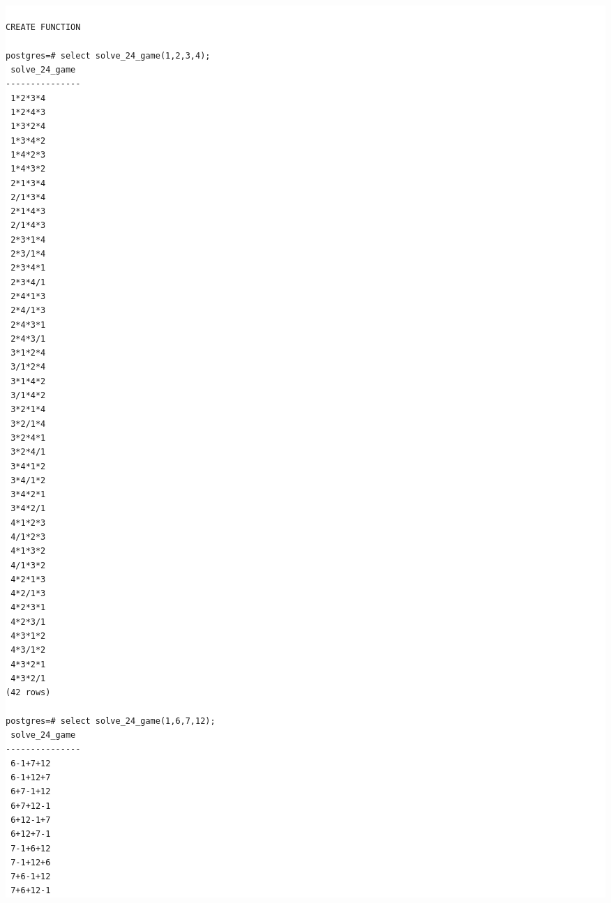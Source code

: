 ```  
  
CREATE FUNCTION  
  
postgres=# select solve_24_game(1,2,3,4);  
 solve_24_game   
---------------  
 1*2*3*4  
 1*2*4*3  
 1*3*2*4  
 1*3*4*2  
 1*4*2*3  
 1*4*3*2  
 2*1*3*4  
 2/1*3*4  
 2*1*4*3  
 2/1*4*3  
 2*3*1*4  
 2*3/1*4  
 2*3*4*1  
 2*3*4/1  
 2*4*1*3  
 2*4/1*3  
 2*4*3*1  
 2*4*3/1  
 3*1*2*4  
 3/1*2*4  
 3*1*4*2  
 3/1*4*2  
 3*2*1*4  
 3*2/1*4  
 3*2*4*1  
 3*2*4/1  
 3*4*1*2  
 3*4/1*2  
 3*4*2*1  
 3*4*2/1  
 4*1*2*3  
 4/1*2*3  
 4*1*3*2  
 4/1*3*2  
 4*2*1*3  
 4*2/1*3  
 4*2*3*1  
 4*2*3/1  
 4*3*1*2  
 4*3/1*2  
 4*3*2*1  
 4*3*2/1  
(42 rows)  
  
postgres=# select solve_24_game(1,6,7,12);  
 solve_24_game   
---------------  
 6-1+7+12  
 6-1+12+7  
 6+7-1+12  
 6+7+12-1  
 6+12-1+7  
 6+12+7-1  
 7-1+6+12  
 7-1+12+6  
 7+6-1+12  
 7+6+12-1  
```